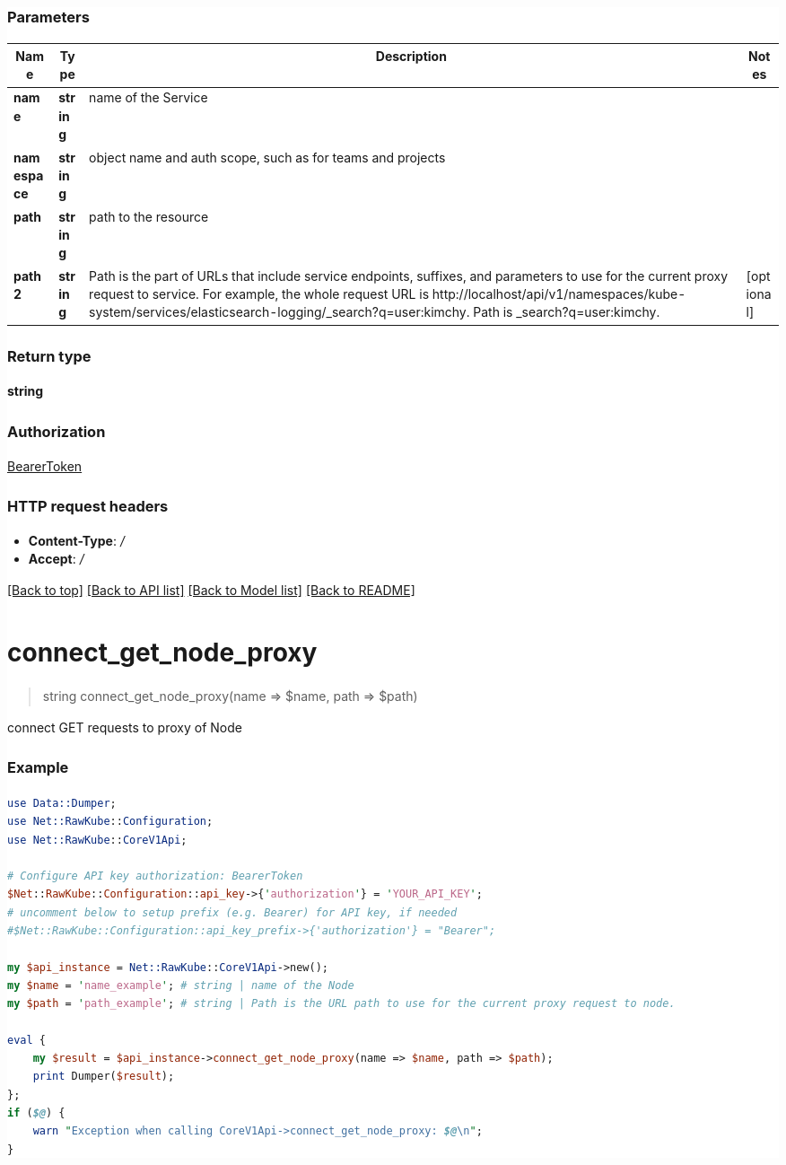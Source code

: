 
### Parameters

Name | Type | Description  | Notes
------------- | ------------- | ------------- | -------------
 **name** | **string**| name of the Service | 
 **namespace** | **string**| object name and auth scope, such as for teams and projects | 
 **path** | **string**| path to the resource | 
 **path2** | **string**| Path is the part of URLs that include service endpoints, suffixes, and parameters to use for the current proxy request to service. For example, the whole request URL is http://localhost/api/v1/namespaces/kube-system/services/elasticsearch-logging/_search?q&#x3D;user:kimchy. Path is _search?q&#x3D;user:kimchy. | [optional] 

### Return type

**string**

### Authorization

[BearerToken](../README.md#BearerToken)

### HTTP request headers

 - **Content-Type**: */*
 - **Accept**: */*

[[Back to top]](#) [[Back to API list]](../README.md#documentation-for-api-endpoints) [[Back to Model list]](../README.md#documentation-for-models) [[Back to README]](../README.md)

# **connect_get_node_proxy**
> string connect_get_node_proxy(name => $name, path => $path)



connect GET requests to proxy of Node

### Example 
```perl
use Data::Dumper;
use Net::RawKube::Configuration;
use Net::RawKube::CoreV1Api;

# Configure API key authorization: BearerToken
$Net::RawKube::Configuration::api_key->{'authorization'} = 'YOUR_API_KEY';
# uncomment below to setup prefix (e.g. Bearer) for API key, if needed
#$Net::RawKube::Configuration::api_key_prefix->{'authorization'} = "Bearer";

my $api_instance = Net::RawKube::CoreV1Api->new();
my $name = 'name_example'; # string | name of the Node
my $path = 'path_example'; # string | Path is the URL path to use for the current proxy request to node.

eval { 
    my $result = $api_instance->connect_get_node_proxy(name => $name, path => $path);
    print Dumper($result);
};
if ($@) {
    warn "Exception when calling CoreV1Api->connect_get_node_proxy: $@\n";
}
```
